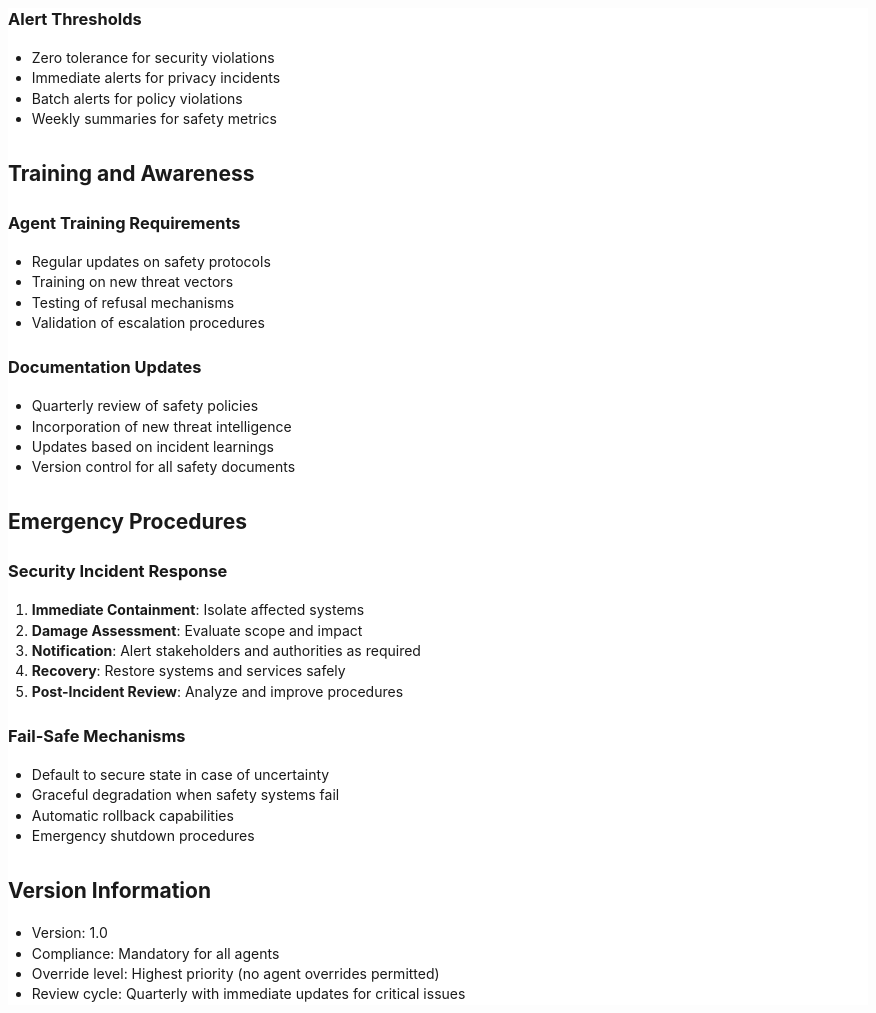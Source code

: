 ### Alert Thresholds
- Zero tolerance for security violations
- Immediate alerts for privacy incidents
- Batch alerts for policy violations
- Weekly summaries for safety metrics

## Training and Awareness

### Agent Training Requirements
- Regular updates on safety protocols
- Training on new threat vectors
- Testing of refusal mechanisms
- Validation of escalation procedures

### Documentation Updates
- Quarterly review of safety policies
- Incorporation of new threat intelligence
- Updates based on incident learnings
- Version control for all safety documents

## Emergency Procedures

### Security Incident Response
1. **Immediate Containment**: Isolate affected systems
2. **Damage Assessment**: Evaluate scope and impact
3. **Notification**: Alert stakeholders and authorities as required
4. **Recovery**: Restore systems and services safely
5. **Post-Incident Review**: Analyze and improve procedures

### Fail-Safe Mechanisms
- Default to secure state in case of uncertainty
- Graceful degradation when safety systems fail
- Automatic rollback capabilities
- Emergency shutdown procedures

## Version Information
- Version: 1.0
- Compliance: Mandatory for all agents
- Override level: Highest priority (no agent overrides permitted)
- Review cycle: Quarterly with immediate updates for critical issues